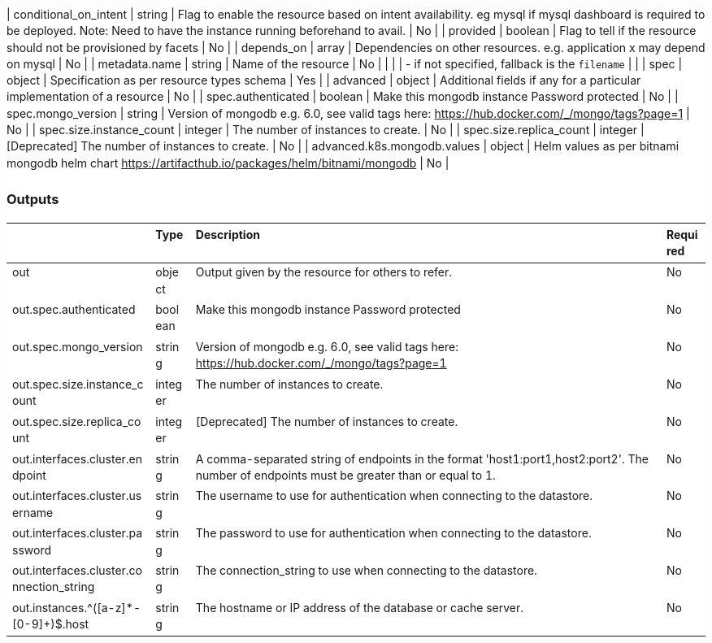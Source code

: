 | conditional_on_intent       | string                                   | Flag to enable the resource based on intent availability. eg mysql if mysql dashboard is required to be deployed. Note: Need to have the instance running beforehand to avail. | No         |
| provided                    | boolean                                  | Flag to tell if the resource should not be provisioned by facets                                                                                                               | No         |
| depends_on                  | array                                    | Dependencies on other resources. e.g. application x may depend on mysql                                                                                                        | No         |
| metadata.name               | string                                   | Name of the resource                                                                                                                                                           | No         |
|                             |                                          |     - if not specified, fallback is the `filename`                                                                                                                             |            |
| spec                        | object                                   | Specification as per resource types schema                                                                                                                                     | Yes        |
| advanced                    | object                                   | Additional fields if any for a particular implementation of a resource                                                                                                         | No         |
| spec.authenticated          | boolean                                  | Make this mongodb instance Password protected                                                                                                                                  | No         |
| spec.mongo_version          | string                                   | Version of mongodb e.g. 6.0, see valid tags here: https://hub.docker.com/_/mongo/tags?page=1                                                                                   | No         |
| spec.size.instance_count    | integer                                  | The number of instances to create.                                                                                                                                             | No         |
| spec.size.replica_count     | integer                                  | [Deprecated] The number of instances to create.                                                                                                                                | No         |
| advanced.k8s.mongodb.values | object                                   | Helm values as per bitnami mongodb helm chart https://artifacthub.io/packages/helm/bitnami/mongodb                                                                             | No         |

### Outputs

|                                                   | Type    | Description                                                                                                                                | Required   |
|:--------------------------------------------------|:--------|:-------------------------------------------------------------------------------------------------------------------------------------------|:-----------|
| out                                               | object  | Output given by the resource for others to refer.                                                                                          | No         |
| out.spec.authenticated                            | boolean | Make this mongodb instance Password protected                                                                                              | No         |
| out.spec.mongo_version                            | string  | Version of mongodb e.g. 6.0, see valid tags here: https://hub.docker.com/_/mongo/tags?page=1                                               | No         |
| out.spec.size.instance_count                      | integer | The number of instances to create.                                                                                                         | No         |
| out.spec.size.replica_count                       | integer | [Deprecated] The number of instances to create.                                                                                            | No         |
| out.interfaces.cluster.endpoint                   | string  | A comma-separated string of endpoints in the format 'host1:port1,host2:port2'. The number of endpoints must be greater than or equal to 1. | No         |
| out.interfaces.cluster.username                   | string  | The username to use for authentication when connecting to the datastore.                                                                   | No         |
| out.interfaces.cluster.password                   | string  | The password to use for authentication when connecting to the datastore.                                                                   | No         |
| out.interfaces.cluster.connection_string          | string  | The connection_string to use when connecting to the datastore.                                                                             | No         |
| out.instances.^([a-z]*-[0-9]+)$.host              | string  | The hostname or IP address of the database or cache server.                                                                                | No         |
